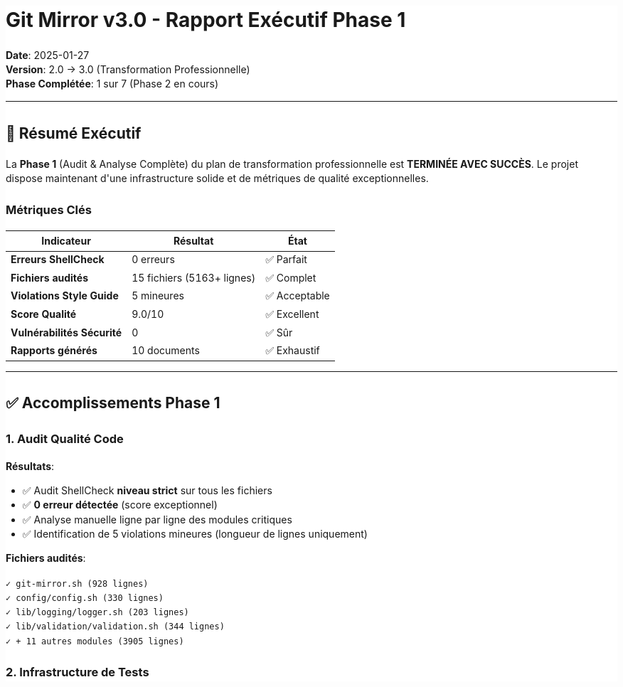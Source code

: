 # Git Mirror v3.0 - Rapport Exécutif Phase 1

**Date**: 2025-01-27  
**Version**: 2.0 → 3.0 (Transformation Professionnelle)  
**Phase Complétée**: 1 sur 7 (Phase 2 en cours)

---

## 🎯 Résumé Exécutif

La **Phase 1** (Audit & Analyse Complète) du plan de transformation professionnelle est **TERMINÉE AVEC SUCCÈS**. Le projet dispose maintenant d'une infrastructure solide et de métriques de qualité exceptionnelles.

### Métriques Clés

| Indicateur | Résultat | État |
|------------|----------|------|
| **Erreurs ShellCheck** | 0 erreurs | ✅ Parfait |
| **Fichiers audités** | 15 fichiers (5163+ lignes) | ✅ Complet |
| **Violations Style Guide** | 5 mineures | ✅ Acceptable |
| **Score Qualité** | 9.0/10 | ✅ Excellent |
| **Vulnérabilités Sécurité** | 0 | ✅ Sûr |
| **Rapports générés** | 10 documents | ✅ Exhaustif |

---

## ✅ Accomplissements Phase 1

### 1. Audit Qualité Code

**Résultats**:
- ✅ Audit ShellCheck **niveau strict** sur tous les fichiers
- ✅ **0 erreur détectée** (score exceptionnel)
- ✅ Analyse manuelle ligne par ligne des modules critiques
- ✅ Identification de 5 violations mineures (longueur de lignes uniquement)

**Fichiers audités**:
```
✓ git-mirror.sh (928 lignes)
✓ config/config.sh (330 lignes)
✓ lib/logging/logger.sh (203 lignes)
✓ lib/validation/validation.sh (344 lignes)
✓ + 11 autres modules (3905 lignes)
```

### 2. Infrastructure de Tests
